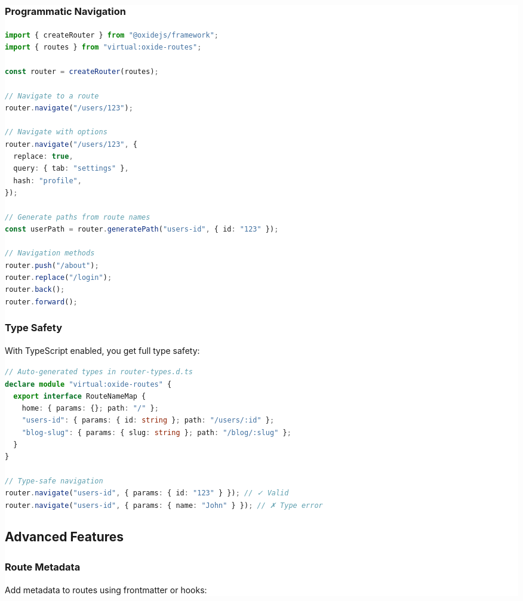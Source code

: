 ### Programmatic Navigation

```typescript
import { createRouter } from "@oxidejs/framework";
import { routes } from "virtual:oxide-routes";

const router = createRouter(routes);

// Navigate to a route
router.navigate("/users/123");

// Navigate with options
router.navigate("/users/123", {
  replace: true,
  query: { tab: "settings" },
  hash: "profile",
});

// Generate paths from route names
const userPath = router.generatePath("users-id", { id: "123" });

// Navigation methods
router.push("/about");
router.replace("/login");
router.back();
router.forward();
```

### Type Safety

With TypeScript enabled, you get full type safety:

```typescript
// Auto-generated types in router-types.d.ts
declare module "virtual:oxide-routes" {
  export interface RouteNameMap {
    home: { params: {}; path: "/" };
    "users-id": { params: { id: string }; path: "/users/:id" };
    "blog-slug": { params: { slug: string }; path: "/blog/:slug" };
  }
}

// Type-safe navigation
router.navigate("users-id", { params: { id: "123" } }); // ✓ Valid
router.navigate("users-id", { params: { name: "John" } }); // ✗ Type error
```

## Advanced Features

### Route Metadata

Add metadata to routes using frontmatter or hooks:
